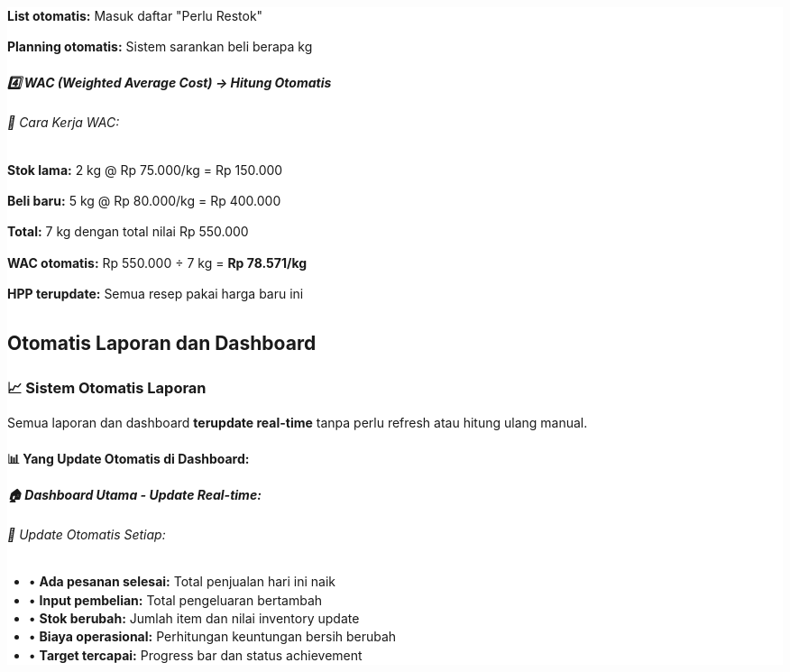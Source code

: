                    

**List otomatis:** Masuk daftar "Perlu Restok"

                    

**Planning otomatis:** Sistem sarankan beli berapa kg

                  
                
              
              
              
                
##### 4️⃣ WAC (Weighted Average Cost) → Hitung Otomatis

                
                  
###### 🧮 Cara Kerja WAC:

                  
                    

**Stok lama:** 2 kg @ Rp 75.000/kg = Rp 150.000

                    

**Beli baru:** 5 kg @ Rp 80.000/kg = Rp 400.000

                    

**Total:** 7 kg dengan total nilai Rp 550.000

                    

**WAC otomatis:** Rp 550.000 ÷ 7 kg = **Rp 78.571/kg**

                    

**HPP terupdate:** Semua resep pakai harga baru ini


## Otomatis Laporan dan Dashboard
### 📈 Sistem Otomatis Laporan

            

Semua laporan dan dashboard **terupdate real-time** tanpa perlu refresh atau hitung ulang manual.

            
            
              
#### 📊 Yang Update Otomatis di Dashboard:

              
              
                
##### 🏠 Dashboard Utama - Update Real-time:

                
                  
###### 🔄 Update Otomatis Setiap:

                  
- • **Ada pesanan selesai:** Total penjualan hari ini naik
- • **Input pembelian:** Total pengeluaran bertambah
- • **Stok berubah:** Jumlah item dan nilai inventory update
- • **Biaya operasional:** Perhitungan keuntungan bersih berubah
- • **Target tercapai:** Progress bar dan status achievement
